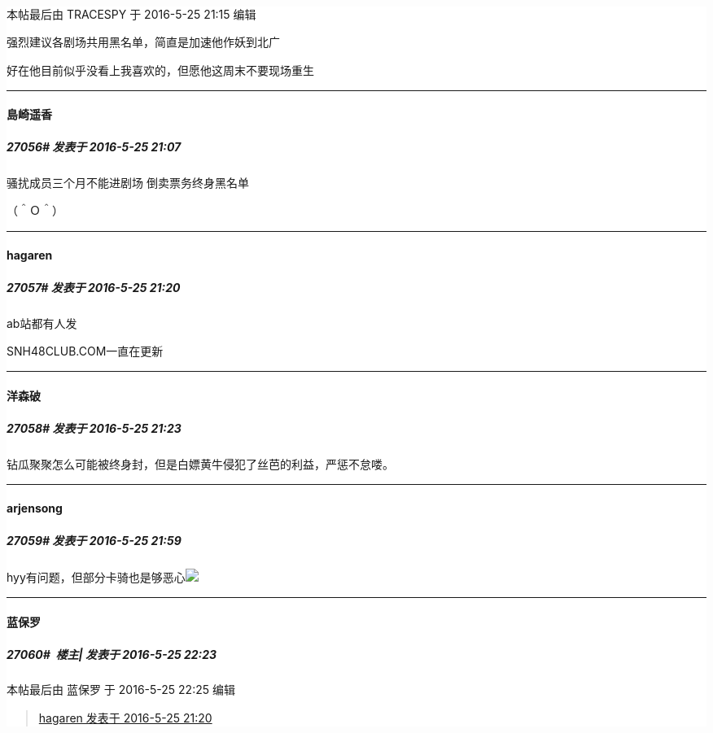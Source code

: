 
 本帖最后由 TRACESPY 于 2016-5-25 21:15 编辑 

强烈建议各剧场共用黑名单，简直是加速他作妖到北广


好在他目前似乎没看上我喜欢的，但愿他这周末不要现场重生


-----

####  島崎遥香  
##### 27056#       发表于 2016-5-25 21:07


骚扰成员三个月不能进剧场
倒卖票务终身黑名单

（＾Ｏ＾）


-----

####  hagaren  
##### 27057#       发表于 2016-5-25 21:20


ab站都有人发


SNH48CLUB.COM一直在更新


-----

####  洋森破  
##### 27058#       发表于 2016-5-25 21:23


钻瓜聚聚怎么可能被终身封，但是白嫖黄牛侵犯了丝芭的利益，严惩不怠喽。


-----

####  arjensong  
##### 27059#       发表于 2016-5-25 21:59


hyy有问题，但部分卡骑也是够恶心<img src="https://static.saraba1st.com/image/smiley/nq/010.gif" referrerpolicy="no-referrer">


-----

####  蓝保罗  
##### 27060#         楼主| 发表于 2016-5-25 22:23


 本帖最后由 蓝保罗 于 2016-5-25 22:25 编辑 
<blockquote><a href="httphttps://bbs.saraba1st.com/2b/forum.php?mod=redirect&amp;goto=findpost&amp;pid=32528080&amp;ptid=1105387" target="_blank">hagaren 发表于 2016-5-25 21:20</a>
